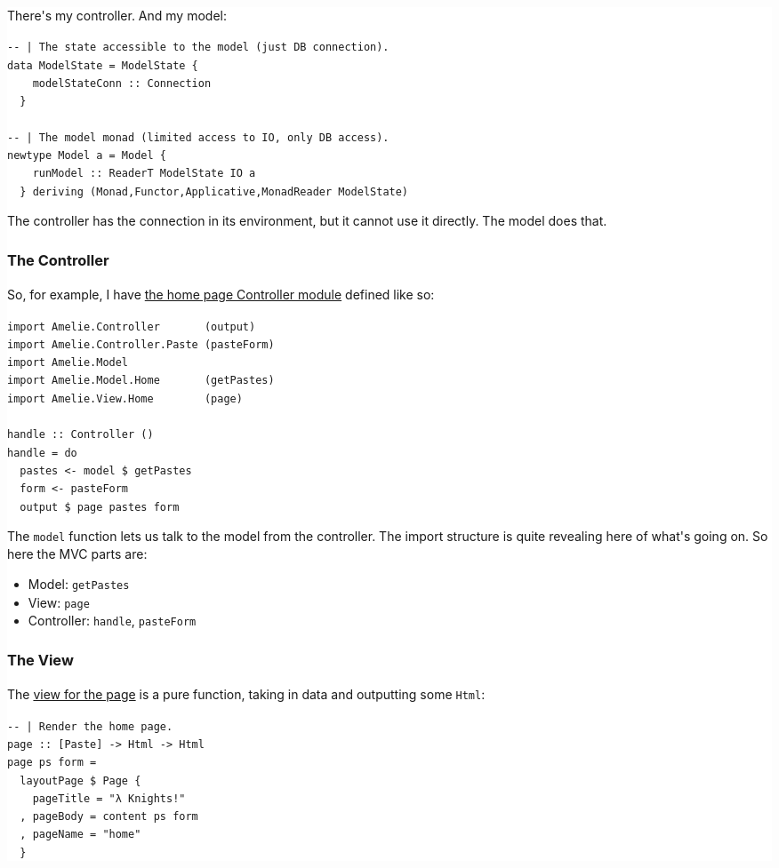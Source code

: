 There's my controller. And my model:

    -- | The state accessible to the model (just DB connection).
    data ModelState = ModelState {
        modelStateConn :: Connection
      }

    -- | The model monad (limited access to IO, only DB access).
    newtype Model a = Model {
        runModel :: ReaderT ModelState IO a
      } deriving (Monad,Functor,Applicative,MonadReader ModelState)

The controller has the connection in its environment, but it cannot
use it directly. The model does that.

### The Controller

So, for example, I have [the home page Controller module](https://github.com/chrisdone/amelie/blob/master/src/Amelie/Controller/Home.hs) defined like so:

    import Amelie.Controller       (output)
    import Amelie.Controller.Paste (pasteForm)
    import Amelie.Model
    import Amelie.Model.Home       (getPastes)
    import Amelie.View.Home        (page)

    handle :: Controller ()
    handle = do
      pastes <- model $ getPastes
      form <- pasteForm
      output $ page pastes form

The `model` function lets us talk to the model from the
controller. The import structure is quite revealing here of what's
going on. So here the MVC parts are:

* Model: `getPastes`
* View: `page`
* Controller: `handle`, `pasteForm`

### The View

The
[view for the page](https://github.com/chrisdone/amelie/blob/master/src/Amelie/View/Home.hs)
is a pure function, taking in data and
outputting some `Html`:

    -- | Render the home page.
    page :: [Paste] -> Html -> Html
    page ps form =
      layoutPage $ Page {
        pageTitle = "λ Knights!"
      , pageBody = content ps form
      , pageName = "home"
      }

